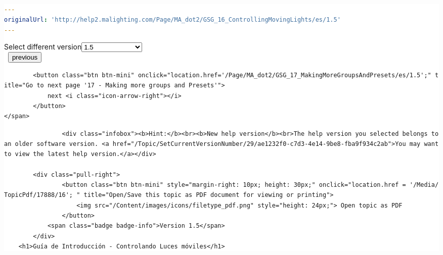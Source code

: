 ```yaml
---
originalUrl: 'http://help2.malighting.com/Page/MA_dot2/GSG_16_ControllingMovingLights/es/1.5'
---
```


<div class="topic-navigation">

<div class="pull-right">
	<span class="pull-left">


<div class="pull-left">
<form action="/Topic/SetCurrentVersionNumber" class="form-inline" id="frmTagSelector" method="post">	<span class="form-mini">
		<div class="input-prepend"><span class="add-on">Select different version</span><select autocomplete="off" id="versionNumberId" name="versionNumberId" onchange="$(this).closest('#frmTagSelector').submit();" style="width: 120px;"><option value="">- latest -</option>
<option value="3">1.1</option>
<option value="7">1.2</option>
<option value="12">1.3</option>
<option selected="selected" value="16">1.5</option>
<option value="29">1.9</option>
</select></div>
		<input data-val="true" data-val-number="The field Int32 must be a number." data-val-required="The Int32 field is required." id="ProductId" name="ProductId" type="hidden" value="28">
		<input id="CurrentGuid" name="CurrentGuid" type="hidden" value="ae1232f0-c7d3-4e14-9be8-fba9f934c2ab">
	</span>
</form></div>&nbsp;	</span>
	<span class="pull-right" style="white-space: nowrap;">
			<button class="btn btn-mini" onclick="location.href='/Page/MA_dot2/GSG_15_AddingMovingLights/es/1.5'; " title="Go to previous page '15 - Adding moving lights'">
				<i class="icon-arrow-left"></i> previous
			</button>

			<button class="btn btn-mini" onclick="location.href='/Page/MA_dot2/GSG_17_MakingMoreGroupsAndPresets/es/1.5';" title="Go to next page '17 - Making more groups and Presets'">
				next <i class="icon-arrow-right"></i> 
			</button>
	</span>
</div>
<div class="clear-fix" style="margin-bottom: 10px"></div>
</div>

					<div class="infobox"><b>Hint:</b><br><b>New help version</b><br>The help version you selected belongs to an older software version. <a href="/Topic/SetCurrentVersionNumber/29/ae1232f0-c7d3-4e14-9be8-fba9f934c2ab">You may want to view the latest help version.</a></div>

			<div class="pull-right">
					<button class="btn btn-mini" style="margin-right: 10px; height: 30px;" onclick="location.href = '/Media/TopicPdf/17888/16'; " title="Open/Save this topic as PDF document for viewing or printing">
						<img src="/Content/images/icons/filetype_pdf.png" style="height: 24px;"> Open topic as PDF
					</button>
				<span class="badge badge-info">Version 1.5</span>
			</div>
		<h1>Guía de Introducción - Controlando Luces móviles</h1>
